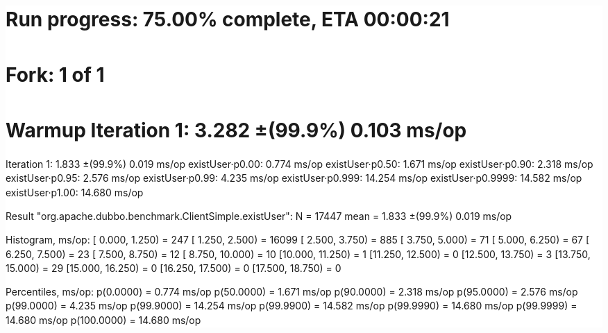 # Run progress: 75.00% complete, ETA 00:00:21
# Fork: 1 of 1
# Warmup Iteration   1: 3.282 ±(99.9%) 0.103 ms/op
Iteration   1: 1.833 ±(99.9%) 0.019 ms/op
                 existUser·p0.00:   0.774 ms/op
                 existUser·p0.50:   1.671 ms/op
                 existUser·p0.90:   2.318 ms/op
                 existUser·p0.95:   2.576 ms/op
                 existUser·p0.99:   4.235 ms/op
                 existUser·p0.999:  14.254 ms/op
                 existUser·p0.9999: 14.582 ms/op
                 existUser·p1.00:   14.680 ms/op



Result "org.apache.dubbo.benchmark.ClientSimple.existUser":
  N = 17447
  mean =      1.833 ±(99.9%) 0.019 ms/op

  Histogram, ms/op:
    [ 0.000,  1.250) = 247 
    [ 1.250,  2.500) = 16099 
    [ 2.500,  3.750) = 885 
    [ 3.750,  5.000) = 71 
    [ 5.000,  6.250) = 67 
    [ 6.250,  7.500) = 23 
    [ 7.500,  8.750) = 12 
    [ 8.750, 10.000) = 10 
    [10.000, 11.250) = 1 
    [11.250, 12.500) = 0 
    [12.500, 13.750) = 3 
    [13.750, 15.000) = 29 
    [15.000, 16.250) = 0 
    [16.250, 17.500) = 0 
    [17.500, 18.750) = 0 

  Percentiles, ms/op:
      p(0.0000) =      0.774 ms/op
     p(50.0000) =      1.671 ms/op
     p(90.0000) =      2.318 ms/op
     p(95.0000) =      2.576 ms/op
     p(99.0000) =      4.235 ms/op
     p(99.9000) =     14.254 ms/op
     p(99.9900) =     14.582 ms/op
     p(99.9990) =     14.680 ms/op
     p(99.9999) =     14.680 ms/op
    p(100.0000) =     14.680 ms/op


